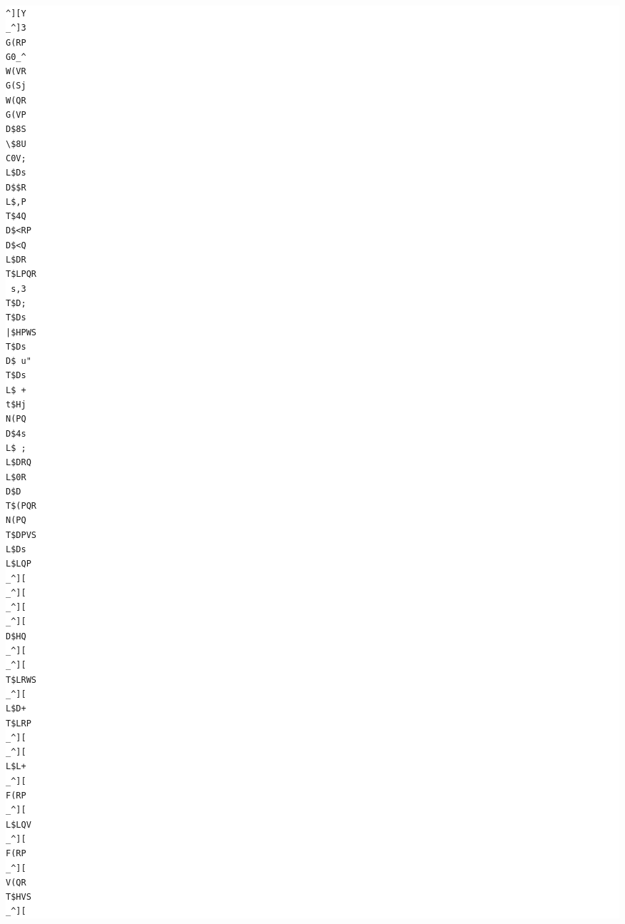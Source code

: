 ```
^][Y
_^]3
G(RP
G0_^
W(VR
G(Sj
W(QR
G(VP
D$8S
\$8U
C0V;
L$Ds
D$$R
L$,P
T$4Q
D$<RP
D$<Q
L$DR
T$LPQR
 s,3
T$D;
T$Ds
|$HPWS
T$Ds
D$ u"
T$Ds
L$ +
t$Hj
N(PQ
D$4s
L$ ;
L$DRQ
L$0R
D$D	
T$(PQR
N(PQ
T$DPVS
L$Ds
L$LQP
_^][
_^][
_^][
_^][
D$HQ
_^][
_^][
T$LRWS
_^][
L$D+
T$LRP
_^][
_^][
L$L+
_^][
F(RP
_^][
L$LQV
_^][
F(RP
_^][
V(QR
T$HVS
_^][
```